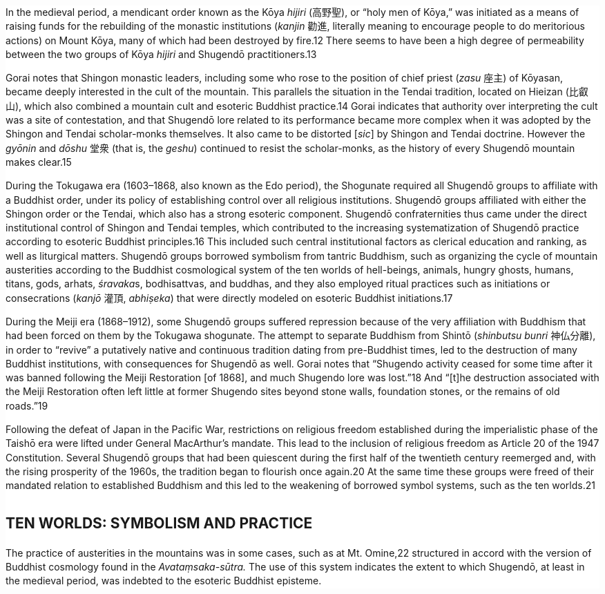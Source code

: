 In the medieval period, a mendicant order known as the Kōya *hijiri* \(高野聖\), or “holy men of Kōya,” was initiated as a means of raising funds for the rebuilding of the monastic institutions \(*kanjin* 勸進, literally meaning to encourage people to do meritorious actions\) on Mount Kōya, many of which had been destroyed by fire.12 There seems to have been a high degree of permeability between the two groups of Kōya *hijiri* and Shugendō practitioners.13

Gorai notes that Shingon monastic leaders, including some who rose to the position of chief priest \(*zasu* 座主\) of Kōyasan, became deeply interested in the cult of the mountain. This parallels the situation in the Tendai tradition, located on Hieizan \(比叡山\), which also combined a mountain cult and esoteric Buddhist practice.14 Gorai indicates that authority over interpreting the cult was a site of contestation, and that Shugendō lore related to its performance became more complex when it was adopted by the Shingon and Tendai scholar-monks themselves. It also came to be distorted \[*sic*\] by Shingon and Tendai doctrine. However the *gyōnin* and *dōshu* 堂衆 \(that is, the *geshu*\) continued to resist the scholar-monks, as the history of every Shugendō mountain makes clear.15

During the Tokugawa era \(1603–1868, also known as the Edo period\), the Shogunate required all Shugendō groups to affiliate with a Buddhist order, under its policy of establishing control over all religious institutions. Shugendō groups affiliated with either the Shingon order or the Tendai, which also has a strong esoteric component. Shugendō confraternities thus came under the direct institutional control of Shingon and Tendai temples, which contributed to the increasing systematization of Shugendō practice according to esoteric Buddhist principles.16 This included such central institutional factors as clerical education and ranking, as well as liturgical matters. Shugendō groups borrowed symbolism from tantric Buddhism, such as organizing the cycle of mountain austerities according to the Buddhist cosmological system of the ten worlds of hell-beings, animals, hungry ghosts, humans, titans, gods, arhats, *śravaka*s, bodhisattvas, and buddhas, and they also employed ritual practices such as initiations or consecrations \(*kanjō* 灌頂, *abhiṣeka*\) that were directly modeled on esoteric Buddhist initiations.17

During the Meiji era \(1868–1912\), some Shugendō groups suffered repression because of the very affiliation with Buddhism that had been forced on them by the Tokugawa shogunate. The attempt to separate Buddhism from Shintō \(*shinbutsu bunri* 神仏分離\), in order to “revive” a putatively native and continuous tradition dating from pre-Buddhist times, led to the destruction of many Buddhist institutions, with consequences for Shugendō as well. Gorai notes that “Shugendo activity ceased for some time after it was banned following the Meiji Restoration \[of 1868\], and much Shugendo lore was lost.”18 And “\[t\]‌he destruction associated with the Meiji Restoration often left little at former Shugendo sites beyond stone walls, foundation stones, or the remains of old roads.”19

Following the defeat of Japan in the Pacific War, restrictions on religious freedom established during the imperialistic phase of the Taishō era were lifted under General MacArthur’s mandate. This lead to the inclusion of religious freedom as Article 20 of the 1947 Constitution. Several Shugendō groups that had been quiescent during the first half of the twentieth century reemerged and, with the rising prosperity of the 1960s, the tradition began to flourish once again.20 At the same time these groups were freed of their mandated relation to established Buddhism and this led to the weakening of borrowed symbol systems, such as the ten worlds.21



## TEN WORLDS: SYMBOLISM AND PRACTICE

The practice of austerities in the mountains was in some cases, such as at Mt. Omine,22 structured in accord with the version of Buddhist cosmology found in the *Avataṃsaka-sūtra.* The use of this system indicates the extent to which Shugendō, at least in the medieval period, was indebted to the esoteric Buddhist episteme.


[^1]: *Shōgon gyōja hō* 荘厳行者法: the rite of preparing the practitioner, entering the practice space, honoring the deity, and so on.
[^2]: *Kekkai hō* 結界法: the rite of establishing the perimeter of the space in which the ritual practice will be performed.
[^3]: *Shōgon dōjō hō* 荘厳道場法: the rite of preparing the ritual space by means of contemplative construction and decoration of the ritual enclosure.
[^4]: *Kanjō hō* 勧請法: the rite of inviting, bringing, and welcoming Fudō into the ritual enclosure.
[^5]: *Ketsugo hō* 結護法: the rite of sealing the ritual enclosure.
[^6]: *Kuyō hō* 供養法: the rite of making five offerings to Fudō, including *zukō* 塗香, powdered or paste incense; *keman* 華まん, flowers; *shōkō* 焼香, burnt incense; *inshoku* 飲食, food and drink; and *tōmyō* 灯明, burning light.
[^7]: *Sagōbun* 作業分: contemplative actions—ritual identification with Fudō.
[^8]: *Goku hōben hō* 後供方便法: the rite of making five offerings to Fudō for a second time, in the same order as above.
[^9]: *Hadan sahō* 破壇作法: the rite of leave-taking, sending Fudō back and “dismantling the altar.”58
[^1]: In this regard, see, however, Anne Bouchy, “Le Littoral, espace de médiations: Cultes des monts Sengen, Asama, Aomine et systèmes de représentations chez les gens de mer de la côte orientale de la péninsule de Kii,” *Cahiers d’Extrême–Asie* 9 \(1996\): 255–298.
[^2]: This claim certainly seems plausible when considering the religious function of mountains in Japan, and the widespread symbolism of mountains as realms of the deities in Asia. Such religious functions and symbolism, however, do not necessarily establish a continuous institutional form.
[^3]: Bouchy provides a valuable review of modern research on Shugendō in her “La Cascade et l’écritoire,” *Bulletin de l’Ecole française d’Extrême-Orient* 87/1 \(2000\): 341–366.
[^4]: Ichiro Hori, “Mountains and Their Importance for the Idea of the Other World in Japanese Folk Religion,” *History of Religions* 6/1 \(August 1966\): 1.
[^5]: Over the course of my fieldwork in Japan in 1982 and 1983, I observed *shugenja* visiting Mt. Kōya and also performing *saitō goma* at Tanukidani Fudōin just northeast of Kyoto, at the Fushimi Inari temple in Fukakusa, Kyoto, at the Shōgoin temple east of the Imperial court in central Kyoto, and at the grand opening of a Shingon Fudō temple along the road to Kōyasan from Hashimoto.
[^6]: In addition to the version presented as part of the “Homa Variations” conference, an earlier draft of this essay was presented at the Western Region meeting of the American Academy of Religions \(AAR\) at The Claremont Colleges, Claremont, California, 1998.
[^7]: Hans Henrich Hock writes in *Principles of Historical Linguistics*, 2nd ed. \(Berlin: Mouton de Gruyter, 1991\), p. 6, “Considering that such borrowed items are rarely returned, the terms ‘theft’ or ‘embezzlement’ would be more appropriate, but they sound less nice.”
[^8]: Gaynor Sekimori, “Shugendō and its Relationship with the Japanese Esoteric Sects: A Study of the Ritual Calendar of an Edo-Period Shugendō Shrine-Temple Complex,” in Charles D. Orzech, Henrik H. Sørensen, and Richard K. Payne, eds., *Esoteric Buddhism and the Tantras in East Asia* \(Leiden: Brill, 2011\), pp. 997–1008.
[^9]: Ryuichi Abé, *The Weaving of Mantra: Kūkai and the Construction of Esoteric Buddhist Discourse* \(New York: Columbia University Press, 1999\), p. 83. See also George J. Tanabe, Jr., “The Founding of Mount Kōya and Kūkai’s Eternal Meditation,” in George J. Tanabe, Jr., ed., *Religions of Japan in Practice* \(Princeton, NJ: Princeton University Press, 1999\), pp. 354–359; William Frank Londo, “The Other Mountain: The Mt. Kōya Temple Complex in the Heian Era” \(PhD dissertation, University of Michigan, 2004\).
[^10]: On the relation between the establishment of Mt. Kōya as the main training center of Shingon Buddhism and Kūkai’s mountain austerities prior to his trip to China, see Londo, “The Other Mountain,” pp. 45–61.
[^11]: Gorai Shigeru, “Shugendo Lore,” *Japanese Journal of Religious Studies* 16/2–3 \(1989\): 124.
[^12]: Londo points to the important role of another similar group, the *jikyōsha* \(持経者\), “a type of wandering ascetic specializing in the memorization, chanting, and preaching of the *Lotus Sutra*” \(“The Other Mountain,” p. 85\).
[^13]: See, Janet R. Goodwin, *Alms and Vagabonds: Buddhist Temples and Popular Patronage in Medieval Japan* \(Honolulu: University of Hawai’i Press, 1994\); Mikael S. Adolphson, *The Gates of Power: Monks, Courtiers, and Warriors in Premodern Japan* \(Honolulu: University of Hawai’i Press, 2000\), p. 56; Donald C. Drummond, Sr., “Negotiating Influence: The Pilgrimage Diary of Monastic Imperial Prince Kakuhō—*Omurogosho Kōyasan gosanrō nikki*” \(PhD dissertation, Graduate Theological Union, Berkeley, California, 2007\).
[^14]: Allan G. Grapard, “*Keiranshuyoshu*: A Different Perspective on Mount Hiei in the Medieval Period,” in Richard K. Payne, ed., *Re-Visioning “Kamakura” Buddhism* \(Honolulu: University of Hawai’i Press, 1998\), pp. 55–69.
[^15]: Gorai, “Shugendo Lore,” p. 128.
[^16]: Barbara Ambros, “Tōzanha Shugendō in the Early Modern Period,” in Charles D. Orzech, Henrik H. Sørensen, and Richard K. Payne, eds., *Esoteric Buddhism and the Tantras in East Asia* \(Leiden: Brill, 2011\), pp. 1018–1023.
[^17]: Hitoshi Miyake, “Religious Rituals in Shugendo: A Summary,” *Japanese Journal of Religious Studies* 16/2–3 \(1989\): 103–104.
[^18]: Gorai, “Shugendo Lore,” p. 128.
[^19]: Gorai, “Shugendo Lore,” p. 135.
[^20]: H. Byron Earhart, *A Religious Study of the Mount Haguro Sect of Shugendō: An Example of a Japanese Mountain Religion* \(Tokyo: Sophia University, 1970\), p. 37.
[^21]: Carmen Blacker, *The Catalpa Bow: A Study in Shamanistic Practices in Japan* \(London: George Allen and Unwin, 1975\), p. 191.
[^22]: Blacker, *The Catalpa Bow*, p. 191.
[^23]: Yoshito S. Hakeda, *Kūkai: Major Works Translated, with an Account of His Life and a Study of His Thought* \(New York and London: Columbia University Press, 1972\), p. 241.
[^24]: Miyake gives a description of a mountain practice structured around the six worlds in his 1975 essay “Mountain Austerities in Shugendō,” chapter 4 in Hitoshi Miyake, *Shugendō: Essays on the Structure of Japanese Folk Religion* \(Ann Arbor, MI: Center for Japanese Studies, 2001\), pp. 78–98. He explains that the ten-world system was used on Mount Ōmine from the fourteenth to sixteenth centuries \(p. 92\).
[^25]: Hitoshi Miyake, *The Mandala of the Mountain: Shugendō and Folk Religion* \(Tokyo: Keio University Press, 2005\), p. 62. For a fuller discussion, see also pp. 108–109.
[^26]: Miyake, *Shugendō: Essays on the Structure of Japanese Folk Religion*, p. 78.
[^27]: Earhart, *A Religious Study of the Mount Haguro Sect of Shugendō*, p. 29.
[^28]: For a discussion of the use of this concept, see David Seyfort Ruegg, *The Symbiosis of Buddhism with Brahmanism/Hinduism in South Asia and of Buddhism with ‘Local Cults’ in Tibet and the Himalayan Region* \(Vienna: Österreichische Akademie der Wissenschaften, 2008\), pp. v–ix.
[^29]: Richard K. Payne, *The Tantric Ritual of Japan* \(Delhi: International Academy of Indian Culture, 1991\), pp. 52–53.
[^30]: For example, Miyake mentions that one of the distinct practices of the Kannokura *hijiri* at Shingū was that they “fasted and kept watch over the ‘eternal flame’ on preparation for the fire festival.” Hitoshi Miyake, “Rethinking Japanese Folk Religion: A Study of Kumano Shugen,” in P. F. Kornicki and I. J. McMullen, eds., *Religion in Japan: Arrows to Heaven and Earth* \(Cambridge: Cambridge University Press, 1996\), p. 128.
[^31]: See Klaus Antoni, *Rituale und ihre Urheber: Invented Traditions in der japanischen Religionsgschichte* \(Hamburg: Lit, 1997\). For what is perhaps the foundational study of this process in European history, see Eric Hobsbawm and Terence Ranger, *The Invention of Tradition* \(Cambridge: Cambridge University Press, 1983\).
[^32]: Earhart, *A Religious Study of the Mount Haguro Sect of Shugendō*, p. 29.
[^33]: Miyake, “Religious Rituals in Shugendo: A Summary,” p. 106.
[^34]: Miyake, *The Mandala of the Mountain*, p. 130. The idea that the fire consumes the body per se is symbolized by interpreting the “lattice of logs \[as\] representing the bones of the human body” \(p. 106\).
[^35]: Richard K. Payne, “The Shingon *Ajikan*: Diagrammatic Analysis of Ritual Syntax,” *Religion* 29/3 \(July 1999\): 215–229; “*Ajikan*: Ritual and Meditation in the Shingon Tradition,” in Payne, ed., *Re-Visioning “Kamakura” Buddhism*, pp. 219–248.
[^36]: For illustrations, see Shugendō shugyō taikei hensan iinkai, ed., *Shugendō shugyō taikei* 修験道修行大系 \[A Compendium of Shugendō Practices\] \(Tokyo: Kokusho Kankōka, 1994\), pp. 142–146.
[^37]: In the course of my research in Japan from 1982 to 1983, I observed four different *saitō goma* in different locations. I believe that these constituted a fairly representative sample of public performances of the *saitō goma*, as distinct from those done in conjunction with the periods of austerities that *shugenja* engage in during mountain retreats.
[^38]: Carmen Blacker, “Appendix: Climbing the Ladder of Swords,” in *The Catalpa Bow: A Study in Shamanistic Practices in Japan* \(London: George Allen and Unwin, 1975\), pp. 288–291.
[^39]: Miyake, “Religious Rituals in Shugendo,” p. 104.
[^40]: Richard Karl Payne, *The Tantric Ritual of Japan, Feeding the Gods: The Shingon Fire Ritual* \(Delhi: International Academy of Indian Culture and Aditya Prakashan, 1991\).
[^41]: One of the rationales for secrecy encountered in both Tibetan and Japanese esoteric Buddhism is that it provided for the protection of the uninitiated. Regarding the practice of secrecy in Tibet, David Gray explains the traditional view that “\[t\]‌his secrecy was for the protection of the unprepared, not for the hoarding of wisdom by initiated elite” \(“The Purification of Heruka: Reflections on Identity Formation in Late Indian Buddhism,” *Pacific World*, 3rd ser., 13 \[2011\]: 81–93\). This is congruent with assertions made by the early twentieth-century Shingon scholar Tajima Ryūjun in *Étude sur le Mahāvairocana-sūtra \(Dainichikyō\)*\(Paris: Adrien Maisonneuve, 1936\), p. 9. Tajima employs two metaphors to explain the dangers of the tantric teaching that the passions are of the same nature as *bodhi*. The first metaphor is medicine, which used properly can heal the sick, but if used improperly it can be a virulent poison. The second is a sharp knife, which in adult hands is a useful tool but in the hands of a child is dangerous both to the child and others. In contrast to these apologetic explanations, a more complex and historically nuanced interpretation emerges from the essays collected in Bernhard Scheid and Mark Teeuwen, eds., *The Culture of Secrecy in Japanese Religion* \(London: Routledge, 2006\).
[^42]: An important statement against the use of “influence” is found in Michael Baxandall, *Patterns of Intention: On the Historical Explanation of Pictures* \(New Haven, CT: Yale University Press, 1985\), pp. 58–62.
[^43]: This provides an alternative to the categories of linguistics, which I have attempted to employ analytically elsewhere. See Richard K. Payne, “Translating Ritual: Methodological Reflections on the Transmission of Esoteric Buddhist Ritual to East Asia,” in Editorial Board, International Conference on Esoteric Buddhist Studies, eds., *Esoteric Buddhist Studies: Identity in Diversity* \(Koyasan: Koyasan University, 2008\), pp. 101–112. This approach may pose the danger of becoming something of a Procrustean bed for the study of ritual, by looking for exact analogues of the contemporary theoretical entities of linguistics, such as, words, phrases, sentences, and so on. Cf. Axel Michaels, “Struktur und Varianz: Kann es eine Grammatik der Ritual geben?” Paper delivered for the Kulturwissenschaftlichen Kollegs of the Universität Konstanz, June 4, 2008. [http://www.sai.uni-heidelberg.de/abt/IND/en/publikation/online-publikationen](http://www.sai.uni-heidelberg.de/abt/IND/en/publikation/online-publikationen).
[^44]: Erik Zürcher, “Buddhist Influence on Early Taoism: A Survey of Scriptural Evidence,” *T’oung Pao: International Journal of Chinese Studies*, 66/1–3 \(1980\): 86.
[^45]: Zürcher, “Buddhist Influence on Early Taoism,” p. 86.
[^46]: Zürcher, “Buddhist Influence on Early Taoism,” p. 87. It is interesting that Zürcher qualifies this level of borrowing in terms of concepts, specifically doctrinal concepts. It seems to unnecessarily focus on doctrine as the essential matter, ignoring practice.
[^47]: Zürcher, “Buddhist Influence on Early Taoism,” p. 87.
[^48]: Zürcher, “Buddhist Influence on Early Taoism,” p. 88.
[^49]: Zürcher, “Buddhist Influence on Early Taoism,” p. 88.
[^50]: See, in particular, Christine Mollier, *Buddhism and Taoism Face to Face: Scripture, Ritual, and Iconographic Exchange in Medieval China* \(Honolulu: University of Hawai’i Press, 2008\). Mollier’s work is particularly valuable in that she examines exchanges in both directions. Her study also goes beyond Zürcher’s apparent focus on doctrinal concepts noted in n. 44.
[^51]: Fabio Rambelli, *Buddhist Materiality: A Cultural History of Objects in Japanese Buddhism* \(Palo Alto, CA: Stanford University Press, 2007\), p. 23.
[^52]: See Christopher S. George, *The Caṇḍamahāroṣaṇa Tantra* \(New Haven, CT: American Oriental Society, 1974\).
[^53]: Miyake, “Religious Rituals in Shugendo,” p. 106.
[^54]: One of the semiotic markers between Shintō *kami* 神 and Buddhist deities is the nature of the offerings made to them. In general *kami* can be offered meat, such as fish, and saké, while buddhas and their retinues cannot. Fudō, however, is regularly offered saké. That this rule does not perfectly demarcate the two categories of deities makes for interesting case studies. See, e.g., Lisa Grumbach, “Sacrifice and Salvation in Medieval Japan: Hunting and Meat in Religious Practice as Suwa Jinja” \(PhD dissertation, Stanford University, 2005\), and Ikuo Nakamura, “The Debate on Taking Life and Eating Meat in the Edo-Period Jōdo Shin Tradition,” in Richard K. Payne, ed., *How Much is Enough? Buddhism, Consumerism, and the Human Environment* \(Boston: Wisdom Publications, 2010\), pp. 147–160.
[^55]: On the matching of fire and water symbolism, see Holly Grether, “The Ritual Interplay of Fire and Water in Hindu and Buddhist Tantras,” in this volume. On interior heat in the *Anuttara-tantra* Mother tantras, see Heather Stoddard, “Dynamic Structures in Buddhist Maṇḍalas: Apradakṣina and Mystic Heat in the Mother Tantra Section of the Anuttarayoga Tantras,” *Artibus Asiae* 58/3–4 \(1999\): 169–213.
[^56]: Miyake, “Religious Rituals in Shugendo,” p. 112.
[^57]: Hitoshi Miyake, *Shugendō Girei no Kenkyū* 修験道儀礼の研究 \[Studies in Shugendō Ritual\] \(Tokyo: Shujūnsha, 1971\), pp. 141–161.
[^58]: My deepest thanks to my friend and colleague Donald Drummond for providing me with this summary, and for his extensive summary of the other relevant sections of Miyake’s work.
[^59]: One significant difference is that as part of a fuller training sequence the Shingon ritual in eighteen stages does not include ritual identification per se. This comes in the second of the four training rituals, the ritual of the *vajra* world \(*kongō kai* 金剛界\). See Richard K. Payne, “The Fourfold Training in Japanese Esoteric Buddhism,” in Charles D. Orzech, Henrik H. Sørensen, and Richard K. Payne, eds., *Esoteric Buddhism and the Tantras in East Asia* \(Leiden: Brill, 2011\), pp. 1024–1028.
[^60]: Gavin Flood, *An Introduction to Hinduism* \(Cambridge: Cambridge University Press, 1996\), p. 40.
[^61]: Earhart, *A Religious Study of the Mount Haguro Sect of Shugendō*, p. 143.
[^62]: As sketched here, the scope of syntactic analysis is generally congruent with that of performance theory, but focuses instead on a formal analysis of ritual actions rather than what might be considered—by the same analogy with linguistics—a pragmatic one.
[^63]: Michaels, “Struktur und Varianz,” p. 6.
[^64]: Hans Penner, e.g., has asserted that on the basis of the “evidence from linguistics, Staal’s position is simply wrong” \(“Language, Ritual, and Meaning,” *Numen* 32/1 \[1985\]: 11\).
[^65]: Staal’s claim works within the linguistic theory, based on a fundamental distinction between syntax and semantics, that is contemporary with his research. One may argue, of course, that this is an overly narrow definition of meaning, but it is a principled one and consistent with the dominant philosophic notion of meaning as semantic—and as fundamentally distinct from syntactic.
[^66]: The same is true for arguments and argument forms. *Modus ponens* is a valid argument form, but it has no meaning—there is no content that allows us to determine whether the conclusion is true. The same analysis may be unproblematically applied *mutatis mutandis* to mathematics.
[^67]: Ray Jackendoff, *Language, Consciousness, Culture: Essays on Mental Structure* \(Cambridge, MA: MIT Press, 2007\), p. 22.
[^68]: Another analogy would be the kind of historical significance that Alexis Sanderson has suggested for the examination of texts, not for their individual didactic content but rather for the intertextuality that exists between them. See his “History through Textual Criticism in the Study of Śaivism, the Pañcarātra and the Buddhist Yoginītantras,” in François Grimal, ed., *Les Sources et le temps* \[Sources and Time\] \(Pondicherry: Institut Français de Pondichéry and École Française d’Extrême-Orient, 2001\), pp. 1–47.
[^69]: Up to this point the mantra have been represented by *katakana* alone. This mantra and the rest through the end of the manual are represented by *siddham* script with *furigana* written in *hiragana*. At this point, the manual shifts from introductory material to the first fire offering. Based on similar organization of Shingon homas, one possible explanation is that up to this point the mantra are ones more commonly used in other Shugendō rituals, while the rest are unique to the homa.
[^70]: This indicates that this manual is not of the Haguro Shugendō, since this sect worships Nōjo Taishi/Shōken Daibosatsu as its founder.